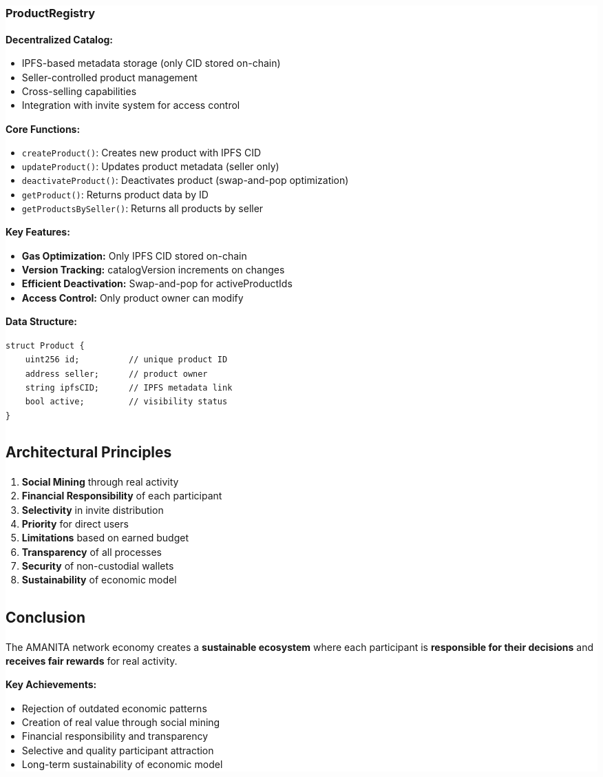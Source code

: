 ### ProductRegistry
**Decentralized Catalog:**
- IPFS-based metadata storage (only CID stored on-chain)
- Seller-controlled product management
- Cross-selling capabilities
- Integration with invite system for access control

**Core Functions:**
- `createProduct()`: Creates new product with IPFS CID
- `updateProduct()`: Updates product metadata (seller only)
- `deactivateProduct()`: Deactivates product (swap-and-pop optimization)
- `getProduct()`: Returns product data by ID
- `getProductsBySeller()`: Returns all products by seller

**Key Features:**
- **Gas Optimization:** Only IPFS CID stored on-chain
- **Version Tracking:** catalogVersion increments on changes
- **Efficient Deactivation:** Swap-and-pop for activeProductIds
- **Access Control:** Only product owner can modify

**Data Structure:**
```solidity
struct Product {
    uint256 id;          // unique product ID
    address seller;      // product owner
    string ipfsCID;      // IPFS metadata link
    bool active;         // visibility status
}
```

## Architectural Principles

1. **Social Mining** through real activity
2. **Financial Responsibility** of each participant
3. **Selectivity** in invite distribution
4. **Priority** for direct users
5. **Limitations** based on earned budget
6. **Transparency** of all processes
7. **Security** of non-custodial wallets
8. **Sustainability** of economic model

## Conclusion

The AMANITA network economy creates a **sustainable ecosystem** where each participant is **responsible for their decisions** and **receives fair rewards** for real activity.

**Key Achievements:**
- Rejection of outdated economic patterns
- Creation of real value through social mining
- Financial responsibility and transparency
- Selective and quality participant attraction
- Long-term sustainability of economic model
